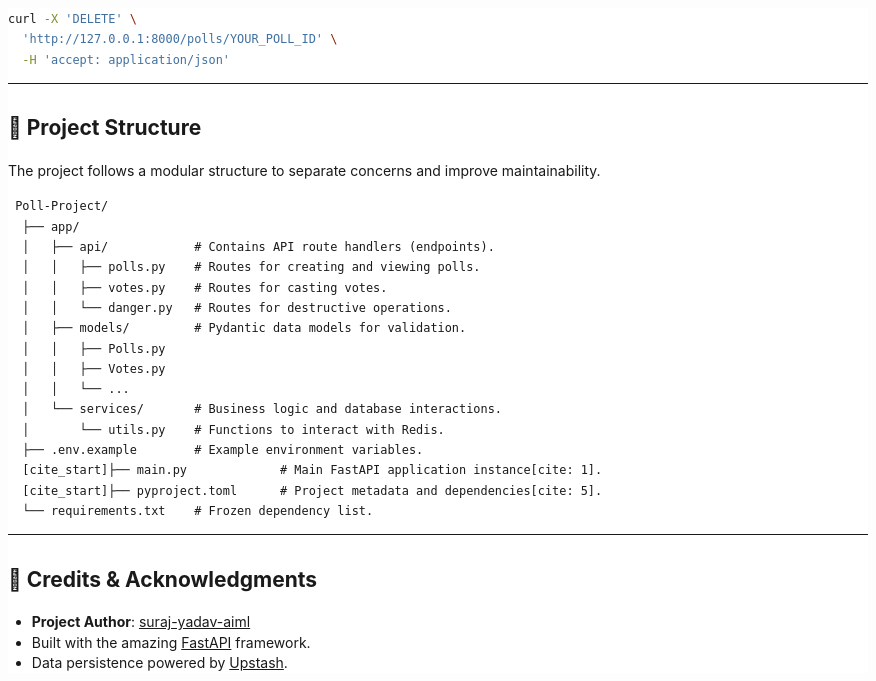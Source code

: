 

```bash
curl -X 'DELETE' \
  'http://127.0.0.1:8000/polls/YOUR_POLL_ID' \
  -H 'accept: application/json'
```

-----

## 📂 Project Structure

The project follows a modular structure to separate concerns and improve maintainability.

```
 Poll-Project/
  ├── app/
  │   ├── api/            # Contains API route handlers (endpoints).
  │   │   ├── polls.py    # Routes for creating and viewing polls.
  │   │   ├── votes.py    # Routes for casting votes.
  │   │   └── danger.py   # Routes for destructive operations.
  │   ├── models/         # Pydantic data models for validation.
  │   │   ├── Polls.py
  │   │   ├── Votes.py
  │   │   └── ...
  │   └── services/       # Business logic and database interactions.
  │       └── utils.py    # Functions to interact with Redis.
  ├── .env.example        # Example environment variables.
  [cite_start]├── main.py             # Main FastAPI application instance[cite: 1].
  [cite_start]├── pyproject.toml      # Project metadata and dependencies[cite: 5].
  └── requirements.txt    # Frozen dependency list.
```

-----


## 🙏 Credits & Acknowledgments

  * **Project Author**: [suraj-yadav-aiml](https://www.google.com/search?q=https://github.com/suraj-yadav-aiml)
  * Built with the amazing [FastAPI](https://fastapi.tiangolo.com/) framework.
  * Data persistence powered by [Upstash](https://upstash.com/).
